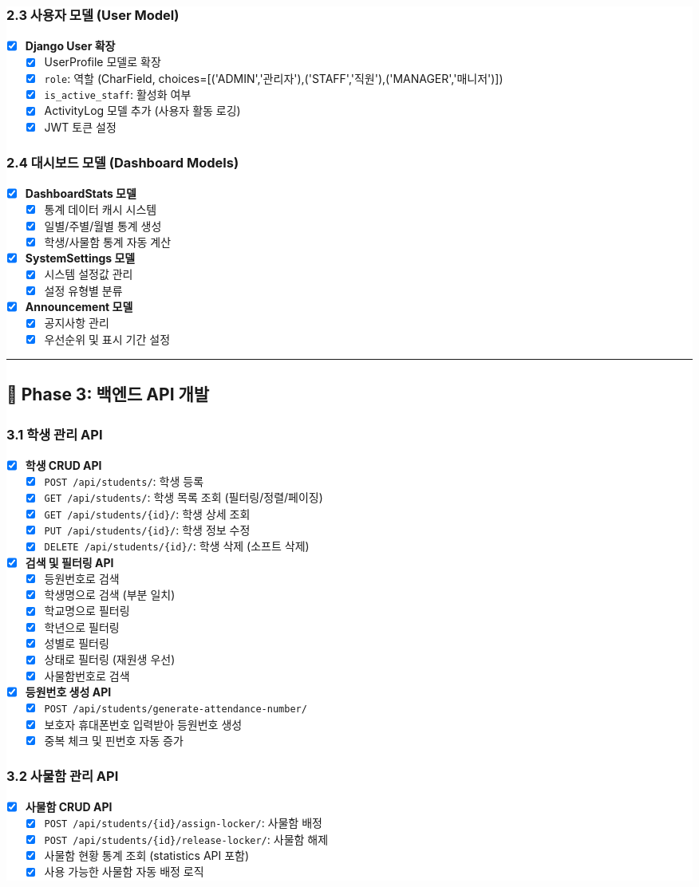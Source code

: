 ### 2.3 사용자 모델 (User Model)
- [x] **Django User 확장**
  - [x] UserProfile 모델로 확장
  - [x] `role`: 역할 (CharField, choices=[('ADMIN','관리자'),('STAFF','직원'),('MANAGER','매니저')])
  - [x] `is_active_staff`: 활성화 여부
  - [x] ActivityLog 모델 추가 (사용자 활동 로깅)
  - [x] JWT 토큰 설정

### 2.4 대시보드 모델 (Dashboard Models)
- [x] **DashboardStats 모델**
  - [x] 통계 데이터 캐시 시스템
  - [x] 일별/주별/월별 통계 생성
  - [x] 학생/사물함 통계 자동 계산

- [x] **SystemSettings 모델**
  - [x] 시스템 설정값 관리
  - [x] 설정 유형별 분류

- [x] **Announcement 모델**
  - [x] 공지사항 관리
  - [x] 우선순위 및 표시 기간 설정

---

## 🚀 Phase 3: 백엔드 API 개발

### 3.1 학생 관리 API
- [x] **학생 CRUD API**
  - [x] `POST /api/students/`: 학생 등록
  - [x] `GET /api/students/`: 학생 목록 조회 (필터링/정렬/페이징)
  - [x] `GET /api/students/{id}/`: 학생 상세 조회
  - [x] `PUT /api/students/{id}/`: 학생 정보 수정
  - [x] `DELETE /api/students/{id}/`: 학생 삭제 (소프트 삭제)

- [x] **검색 및 필터링 API**
  - [x] 등원번호로 검색
  - [x] 학생명으로 검색 (부분 일치)
  - [x] 학교명으로 필터링
  - [x] 학년으로 필터링
  - [x] 성별로 필터링
  - [x] 상태로 필터링 (재원생 우선)
  - [x] 사물함번호로 검색

- [x] **등원번호 생성 API**
  - [x] `POST /api/students/generate-attendance-number/`
  - [x] 보호자 휴대폰번호 입력받아 등원번호 생성
  - [x] 중복 체크 및 핀번호 자동 증가

### 3.2 사물함 관리 API
- [x] **사물함 CRUD API**
  - [x] `POST /api/students/{id}/assign-locker/`: 사물함 배정
  - [x] `POST /api/students/{id}/release-locker/`: 사물함 해제
  - [x] 사물함 현황 통계 조회 (statistics API 포함)
  - [x] 사용 가능한 사물함 자동 배정 로직
